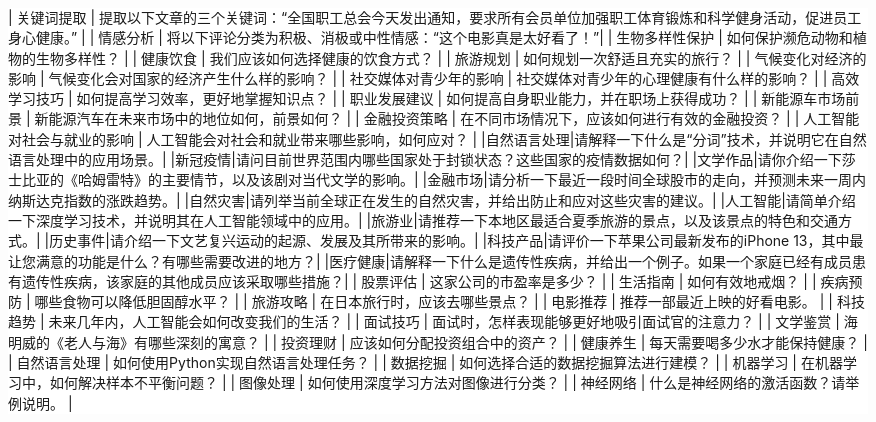 | 关键词提取 | 提取以下文章的三个关键词：“全国职工总会今天发出通知，要求所有会员单位加强职工体育锻炼和科学健身活动，促进员工身心健康。” |
| 情感分析 | 将以下评论分类为积极、消极或中性情感：“这个电影真是太好看了！”|
| 生物多样性保护                         | 如何保护濒危动物和植物的生物多样性？                  |
| 健康饮食                               | 我们应该如何选择健康的饮食方式？                        |
| 旅游规划                               | 如何规划一次舒适且充实的旅行？                          |
| 气候变化对经济的影响                   | 气候变化会对国家的经济产生什么样的影响？                |
| 社交媒体对青少年的影响                 | 社交媒体对青少年的心理健康有什么样的影响？              |
| 高效学习技巧                           | 如何提高学习效率，更好地掌握知识点？                    |
| 职业发展建议                           | 如何提高自身职业能力，并在职场上获得成功？              |
| 新能源车市场前景                       | 新能源汽车在未来市场中的地位如何，前景如何？            |
| 金融投资策略                           | 在不同市场情况下，应该如何进行有效的金融投资？          |
| 人工智能对社会与就业的影响             | 人工智能会对社会和就业带来哪些影响，如何应对？          |
|自然语言处理|请解释一下什么是“分词”技术，并说明它在自然语言处理中的应用场景。|
|新冠疫情|请问目前世界范围内哪些国家处于封锁状态？这些国家的疫情数据如何？|
|文学作品|请你介绍一下莎士比亚的《哈姆雷特》的主要情节，以及该剧对当代文学的影响。|
|金融市场|请分析一下最近一段时间全球股市的走向，并预测未来一周内纳斯达克指数的涨跌趋势。|
|自然灾害|请列举当前全球正在发生的自然灾害，并给出防止和应对这些灾害的建议。|
|人工智能|请简单介绍一下深度学习技术，并说明其在人工智能领域中的应用。|
|旅游业|请推荐一下本地区最适合夏季旅游的景点，以及该景点的特色和交通方式。|
|历史事件|请介绍一下文艺复兴运动的起源、发展及其所带来的影响。|
|科技产品|请评价一下苹果公司最新发布的iPhone 13，其中最让您满意的功能是什么？有哪些需要改进的地方？|
|医疗健康|请解释一下什么是遗传性疾病，并给出一个例子。如果一个家庭已经有成员患有遗传性疾病，该家庭的其他成员应该采取哪些措施？|
| 股票评估 | 这家公司的市盈率是多少？ |
| 生活指南 | 如何有效地戒烟？ |
| 疾病预防 | 哪些食物可以降低胆固醇水平？ |
| 旅游攻略 | 在日本旅行时，应该去哪些景点？ |
| 电影推荐 | 推荐一部最近上映的好看电影。 |
| 科技趋势 | 未来几年内，人工智能会如何改变我们的生活？ |
| 面试技巧 | 面试时，怎样表现能够更好地吸引面试官的注意力？ |
| 文学鉴赏 | 海明威的《老人与海》有哪些深刻的寓意？ |
| 投资理财 | 应该如何分配投资组合中的资产？ |
| 健康养生 | 每天需要喝多少水才能保持健康？ |
| 自然语言处理 | 如何使用Python实现自然语言处理任务？ |
| 数据挖掘 | 如何选择合适的数据挖掘算法进行建模？ |
| 机器学习 | 在机器学习中，如何解决样本不平衡问题？ |
| 图像处理 | 如何使用深度学习方法对图像进行分类？ |
| 神经网络 | 什么是神经网络的激活函数？请举例说明。 |